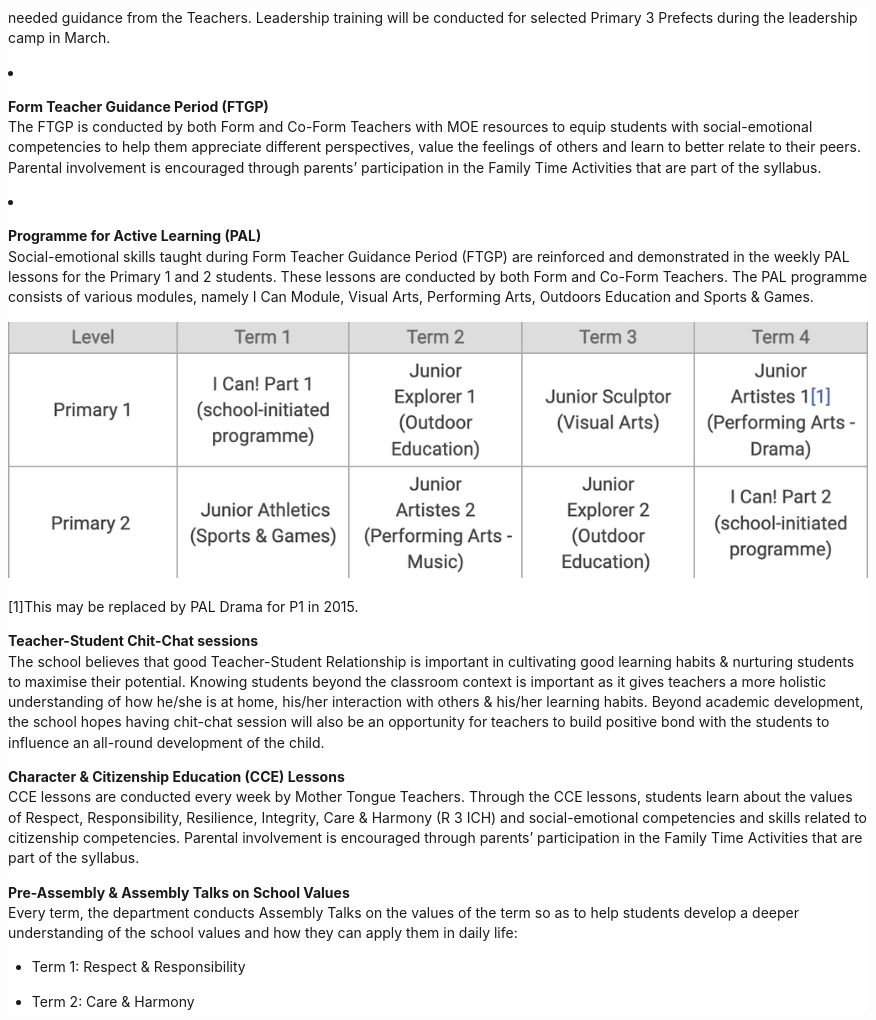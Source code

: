 needed guidance from the Teachers. Leadership training will be conducted
for selected Primary 3 Prefects during the leadership camp in March.</p>
</li>
<li>
<p><strong>Form Teacher Guidance Period (FTGP)</strong>
<br>The FTGP is conducted by both Form and Co-Form Teachers with MOE resources
to equip students with social-emotional competencies to help them appreciate
different perspectives, value the feelings of others and learn to better
relate to their peers. Parental involvement is encouraged through parents’
participation in the Family Time Activities that are part of the syllabus.</p>
</li>
<li>
<p><strong>Programme for Active Learning (PAL)</strong>
<br>Social-emotional skills taught during Form Teacher Guidance Period (FTGP)
are reinforced and demonstrated in the weekly PAL lessons for the Primary
1 and 2 students. These lessons are conducted by both Form and Co-Form
Teachers. The PAL programme consists of various modules, namely I Can Module,
Visual Arts, Performing Arts, Outdoors Education and Sports &amp; Games.</p>
</li>
</ul>
<div class="isomer-image-wrapper">
<img style="width: 100%" height="auto" width="100%" alt="" src="/images/cce.png">
</div>
<p>[1]This may be replaced by PAL Drama for P1 in 2015.</p>
<p><strong>Teacher-Student Chit-Chat sessions</strong>
<br>The school believes that good Teacher-Student Relationship is important
in cultivating good learning habits &amp; nurturing students to maximise
their potential. Knowing students beyond the classroom context is important
as it gives teachers a more holistic understanding of how he/she is at
home, his/her interaction with others &amp; his/her learning habits. Beyond
academic development, the school hopes having chit-chat session will also
be an opportunity for teachers to build positive bond with the students
to influence an all-round development of the child.</p>
<p><strong>Character &amp; Citizenship Education (CCE) Lessons</strong>
<br>CCE lessons are conducted every week by Mother Tongue Teachers. Through
the CCE lessons, students learn about the values of Respect, Responsibility,
Resilience, Integrity, Care &amp; Harmony (R&nbsp;3&nbsp;ICH) and social-emotional
competencies and skills related to citizenship competencies. Parental involvement
is encouraged through parents’ participation in the Family Time Activities
that are part of the syllabus.</p>
<p><strong>Pre-Assembly &amp; Assembly Talks on School Values</strong>
<br>Every term, the department conducts Assembly Talks on the values of the
term so as to help students develop a deeper understanding of the school
values and how they can apply them in daily life:</p>
<ul data-tight="true" class="tight">
<li>
<p>Term 1: Respect &amp; Responsibility</p>
</li>
<li>
<p>Term 2: Care &amp; Harmony</p>